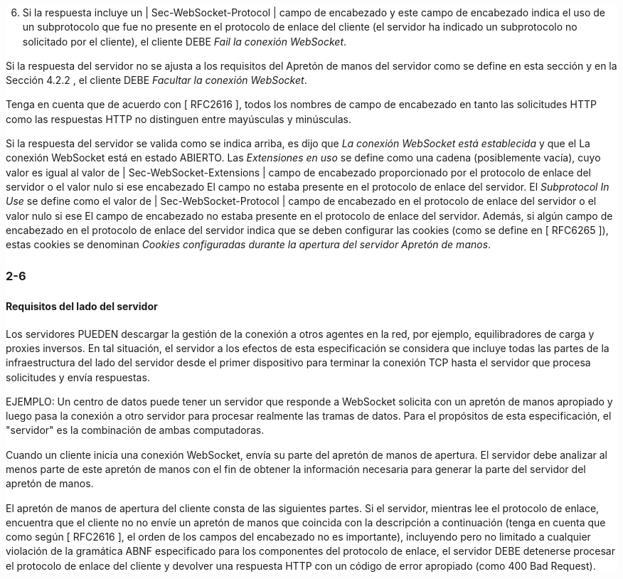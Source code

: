    6. Si la respuesta incluye un | Sec-WebSocket-Protocol | campo de encabezado
       y este campo de encabezado indica el uso de un subprotocolo que fue
       no presente en el protocolo de enlace del cliente (el servidor ha indicado un
       subprotocolo no solicitado por el cliente), el cliente DEBE _Fail
       la conexión WebSocket_.

   Si la respuesta del servidor no se ajusta a los requisitos del
   Apretón de manos del servidor como se define en esta sección y en la Sección 4.2.2 ,
   el cliente DEBE _Facultar la conexión WebSocket_.

   Tenga en cuenta que de acuerdo con [ RFC2616 ], todos los nombres de campo de encabezado en
   tanto las solicitudes HTTP como las respuestas HTTP no distinguen entre mayúsculas y minúsculas.

   Si la respuesta del servidor se valida como se indica arriba, es
   dijo que _La conexión WebSocket está establecida_ y que el
   La conexión WebSocket está en estado ABIERTO. Las _Extensiones en uso_
   se define como una cadena (posiblemente vacía), cuyo valor es
   igual al valor de | Sec-WebSocket-Extensions | campo de encabezado
   proporcionado por el protocolo de enlace del servidor o el valor nulo si ese encabezado
   El campo no estaba presente en el protocolo de enlace del servidor. El _Subprotocol In
   Use_ se define como el valor de | Sec-WebSocket-Protocol |
   campo de encabezado en el protocolo de enlace del servidor o el valor nulo si ese
   El campo de encabezado no estaba presente en el protocolo de enlace del servidor.
   Además, si algún campo de encabezado en el protocolo de enlace del servidor indica
   que se deben configurar las cookies (como se define en [ RFC6265 ]), estas cookies
   se denominan _Cookies configuradas durante la apertura del servidor
   Apretón de manos_.

### 2-6    
#### Requisitos del lado del servidor

   Los servidores PUEDEN descargar la gestión de la conexión a otros agentes
   en la red, por ejemplo, equilibradores de carga y proxies inversos. En
   tal situación, el servidor a los efectos de esta especificación
   se considera que incluye todas las partes de la infraestructura del lado del servidor
   desde el primer dispositivo para terminar la conexión TCP hasta
   el servidor que procesa solicitudes y envía respuestas.

   EJEMPLO: Un centro de datos puede tener un servidor que responde a WebSocket
   solicita con un apretón de manos apropiado y luego pasa la conexión
   a otro servidor para procesar realmente las tramas de datos. Para el
   propósitos de esta especificación, el "servidor" es la combinación de
   ambas computadoras.



   Cuando un cliente inicia una conexión WebSocket, envía su parte del
   apretón de manos de apertura. El servidor debe analizar al menos parte de este
   apretón de manos con el fin de obtener la información necesaria para generar
   la parte del servidor del apretón de manos.

   El apretón de manos de apertura del cliente consta de las siguientes partes. Si
   el servidor, mientras lee el protocolo de enlace, encuentra que el cliente no
   no envíe un apretón de manos que coincida con la descripción a continuación (tenga en cuenta que como
   según [ RFC2616 ], el orden de los campos del encabezado no es importante),
   incluyendo pero no limitado a cualquier violación de la gramática ABNF
   especificado para los componentes del protocolo de enlace, el servidor DEBE detenerse
   procesar el protocolo de enlace del cliente y devolver una respuesta HTTP con un
   código de error apropiado (como 400 Bad Request).
